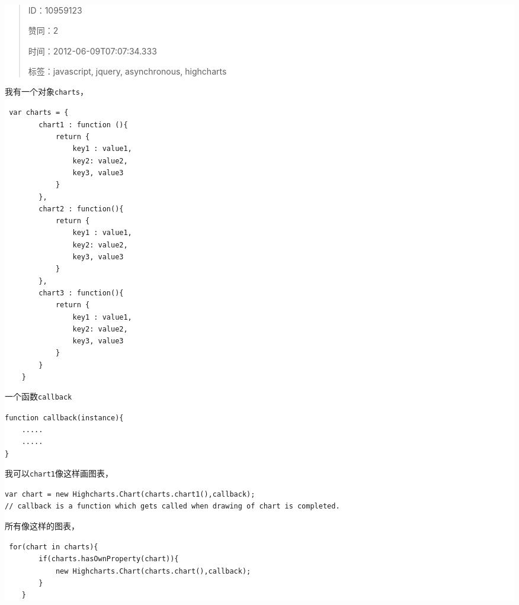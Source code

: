 > ID：10959123
> 
> 赞同：2
> 
> 时间：2012-06-09T07:07:34.333
> 
> 标签：javascript, jquery, asynchronous, highcharts

我有一个对象`charts`，

```
 var charts = {
        chart1 : function (){
            return {
                key1 : value1,
                key2: value2,
                key3, value3
            }
        },
        chart2 : function(){
            return {
                key1 : value1,
                key2: value2,
                key3, value3
            }
        },
        chart3 : function(){
            return {
                key1 : value1,
                key2: value2,
                key3, value3
            }
        } 
    } 
```

一个函数`callback`

```
function callback(instance){
    .....
    .....
} 
```

我可以`chart1`像这样画图表，

```
var chart = new Highcharts.Chart(charts.chart1(),callback);
// callback is a function which gets called when drawing of chart is completed. 
```

所有像这样的图表，

```
 for(chart in charts){
        if(charts.hasOwnProperty(chart)){
            new Highcharts.Chart(charts.chart(),callback);
        }
    } 
```
